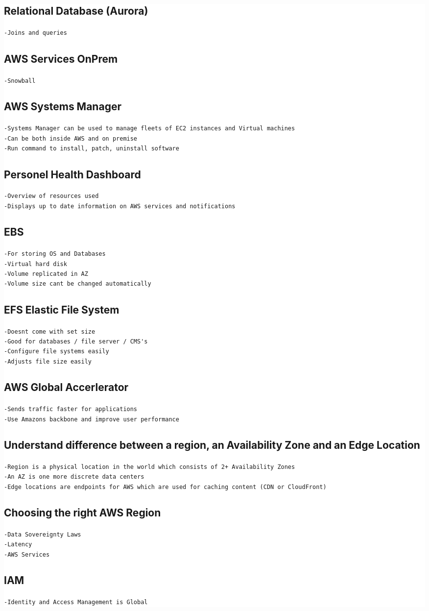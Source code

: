 ## Relational Database (Aurora)
```
-Joins and queries
```
## AWS Services OnPrem
```
-Snowball
```
## AWS Systems Manager
```
-Systems Manager can be used to manage fleets of EC2 instances and Virtual machines
-Can be both inside AWS and on premise
-Run command to install, patch, uninstall software
```
## Personel Health Dashboard
```
-Overview of resources used
-Displays up to date information on AWS services and notifications
```
## EBS
```
-For storing OS and Databases
-Virtual hard disk
-Volume replicated in AZ 
-Volume size cant be changed automatically
```
## EFS Elastic File System 
```
-Doesnt come with set size
-Good for databases / file server / CMS's 
-Configure file systems easily
-Adjusts file size easily
```
## AWS Global Accerlerator
```
-Sends traffic faster for applications
-Use Amazons backbone and improve user performance
```
## Understand difference between a region, an Availability Zone and an Edge Location
```
-Region is a physical location in the world which consists of 2+ Availability Zones 
-An AZ is one more discrete data centers
-Edge locations are endpoints for AWS which are used for caching content (CDN or CloudFront)
```
## Choosing the right AWS Region
```
-Data Sovereignty Laws 
-Latency
-AWS Services 
```
## IAM
```
-Identity and Access Management is Global 
```